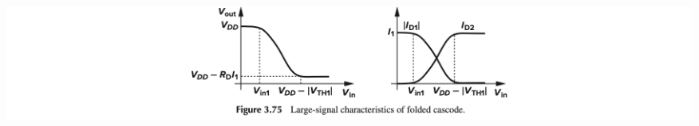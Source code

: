 <center><img alt="Figure 3.75 Large-signal characteristics of folded cascode" title="Figure 3.75 Large-signal characteristics of folded cascode" src="assets/images/Figure%203.75%20Large-signal%20characteristics%20of%20folded%20cascode.png" width="400"></center>